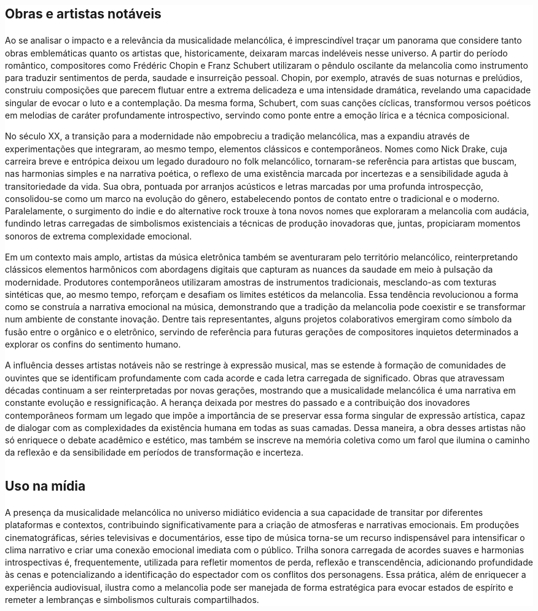 
## Obras e artistas notáveis

Ao se analisar o impacto e a relevância da musicalidade melancólica, é imprescindível traçar um panorama que considere tanto obras emblemáticas quanto os artistas que, historicamente, deixaram marcas indeléveis nesse universo. A partir do período romântico, compositores como Frédéric Chopin e Franz Schubert utilizaram o pêndulo oscilante da melancolia como instrumento para traduzir sentimentos de perda, saudade e insurreição pessoal. Chopin, por exemplo, através de suas noturnas e prelúdios, construiu composições que parecem flutuar entre a extrema delicadeza e uma intensidade dramática, revelando uma capacidade singular de evocar o luto e a contemplação. Da mesma forma, Schubert, com suas canções cíclicas, transformou versos poéticos em melodias de caráter profundamente introspectivo, servindo como ponte entre a emoção lírica e a técnica composicional.  

No século XX, a transição para a modernidade não empobreciu a tradição melancólica, mas a expandiu através de experimentações que integraram, ao mesmo tempo, elementos clássicos e contemporâneos. Nomes como Nick Drake, cuja carreira breve e entrópica deixou um legado duradouro no folk melancólico, tornaram-se referência para artistas que buscam, nas harmonias simples e na narrativa poética, o reflexo de uma existência marcada por incertezas e a sensibilidade aguda à transitoriedade da vida. Sua obra, pontuada por arranjos acústicos e letras marcadas por uma profunda introspecção, consolidou-se como um marco na evolução do gênero, estabelecendo pontos de contato entre o tradicional e o moderno. Paralelamente, o surgimento do indie e do alternative rock trouxe à tona novos nomes que exploraram a melancolia com audácia, fundindo letras carregadas de simbolismos existenciais a técnicas de produção inovadoras que, juntas, propiciaram momentos sonoros de extrema complexidade emocional.  

Em um contexto mais amplo, artistas da música eletrônica também se aventuraram pelo território melancólico, reinterpretando clássicos elementos harmônicos com abordagens digitais que capturam as nuances da saudade em meio à pulsação da modernidade. Produtores contemporâneos utilizaram amostras de instrumentos tradicionais, mesclando-as com texturas sintéticas que, ao mesmo tempo, reforçam e desafiam os limites estéticos da melancolia. Essa tendência revolucionou a forma como se construía a narrativa emocional na música, demonstrando que a tradição da melancolia pode coexistir e se transformar num ambiente de constante inovação. Dentre tais representantes, alguns projetos colaborativos emergiram como símbolo da fusão entre o orgânico e o eletrônico, servindo de referência para futuras gerações de compositores inquietos determinados a explorar os confins do sentimento humano.  

A influência desses artistas notáveis não se restringe à expressão musical, mas se estende à formação de comunidades de ouvintes que se identificam profundamente com cada acorde e cada letra carregada de significado. Obras que atravessam décadas continuam a ser reinterpretadas por novas gerações, mostrando que a musicalidade melancólica é uma narrativa em constante evolução e ressignificação. A herança deixada por mestres do passado e a contribuição dos inovadores contemporâneos formam um legado que impõe a importância de se preservar essa forma singular de expressão artística, capaz de dialogar com as complexidades da existência humana em todas as suas camadas. Dessa maneira, a obra desses artistas não só enriquece o debate acadêmico e estético, mas também se inscreve na memória coletiva como um farol que ilumina o caminho da reflexão e da sensibilidade em períodos de transformação e incerteza.


## Uso na mídia

A presença da musicalidade melancólica no universo midiático evidencia a sua capacidade de transitar por diferentes plataformas e contextos, contribuindo significativamente para a criação de atmosferas e narrativas emocionais. Em produções cinematográficas, séries televisivas e documentários, esse tipo de música torna-se um recurso indispensável para intensificar o clima narrativo e criar uma conexão emocional imediata com o público. Trilha sonora carregada de acordes suaves e harmonias introspectivas é, frequentemente, utilizada para refletir momentos de perda, reflexão e transcendência, adicionando profundidade às cenas e potencializando a identificação do espectador com os conflitos dos personagens. Essa prática, além de enriquecer a experiência audiovisual, ilustra como a melancolia pode ser manejada de forma estratégica para evocar estados de espírito e remeter a lembranças e simbolismos culturais compartilhados.  
